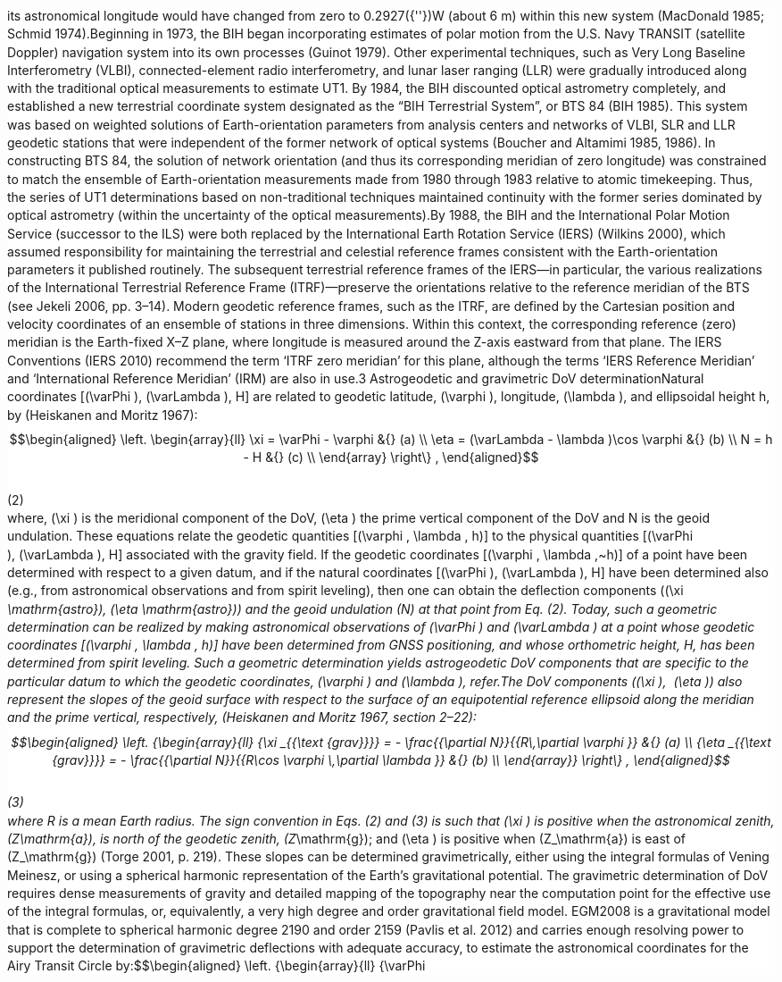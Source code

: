 its astronomical longitude would have changed from zero to 0.2927\({''}\)W (about 6 m) within this new system (MacDonald 1985; Schmid 1974).Beginning in 1973, the BIH began incorporating estimates of polar motion from the U.S. Navy TRANSIT (satellite Doppler) navigation system into its own processes (Guinot 1979). Other experimental techniques, such as Very Long Baseline Interferometry (VLBI), connected-element radio interferometry, and lunar laser ranging (LLR) were gradually introduced along with the traditional optical measurements to estimate UT1. By 1984, the BIH discounted optical astrometry completely, and established a new terrestrial coordinate system designated as the “BIH Terrestrial System”, or BTS 84 (BIH 1985). This system was based on weighted solutions of Earth-orientation parameters from analysis centers and networks of VLBI, SLR and LLR geodetic stations that were independent of the former network of optical systems (Boucher and Altamimi 1985, 1986). In constructing BTS 84, the solution of network orientation (and thus its corresponding meridian of zero longitude) was constrained to match the ensemble of Earth-orientation measurements made from 1980 through 1983 relative to atomic timekeeping. Thus, the series of UT1 determinations based on non-traditional techniques maintained continuity with the former series dominated by optical astrometry (within the uncertainty of the optical measurements).By 1988, the BIH and the International Polar Motion Service (successor to the ILS) were both replaced by the International Earth Rotation Service (IERS) (Wilkins 2000), which assumed responsibility for maintaining the terrestrial and celestial reference frames consistent with the Earth-orientation parameters it published routinely. The subsequent terrestrial reference frames of the IERS—in particular, the various realizations of the International Terrestrial Reference Frame (ITRF)—preserve the orientations relative to the reference meridian of the BTS (see Jekeli 2006, pp. 3–14). Modern geodetic reference frames, such as the ITRF, are defined by the Cartesian position and velocity coordinates of an ensemble of stations in three dimensions. Within this context, the corresponding reference (zero) meridian is the Earth-fixed X–Z plane, where longitude is measured around the Z-axis eastward from that plane. The IERS Conventions (IERS 2010) recommend the term ‘ITRF zero meridian’ for this plane, although the terms ‘IERS Reference Meridian’ and ‘International Reference Meridian’ (IRM) are also in use.3 Astrogeodetic and gravimetric DoV determinationNatural coordinates [\(\varPhi \), \(\varLambda \), H] are related to geodetic latitude, \(\varphi \), longitude, \(\lambda \), and ellipsoidal height h, by (Heiskanen and Moritz 1967):$$\begin{aligned} \left. \begin{array}{ll} \xi = \varPhi - \varphi &{} (a) \\ \eta = (\varLambda - \lambda )\cos \varphi &{} (b) \\ N = h - H &{} (c) \\ \end{array} \right\} , \end{aligned}$$<br>                    (2)<br>                where, \(\xi \) is the meridional component of the DoV, \(\eta \) the prime vertical component of the DoV and N is the geoid undulation. These equations relate the geodetic quantities [\(\varphi , \lambda , h\)] to the physical quantities [\(\varPhi \), \(\varLambda \), H] associated with the gravity field. If the geodetic coordinates [\(\varphi , \lambda ,~h\)] of a point have been determined with respect to a given datum, and if the natural coordinates [\(\varPhi \), \(\varLambda \), H] have been determined also (e.g., from astronomical observations and from spirit leveling), then one can obtain the deflection components (\(\xi _\mathrm{astro}\), \(\eta _\mathrm{astro}\)) and the geoid undulation (N) at that point from Eq. (2). Today, such a geometric determination can be realized by making astronomical observations of \(\varPhi \) and \(\varLambda \) at a point whose geodetic coordinates [\(\varphi , \lambda , h\)] have been determined from GNSS positioning, and whose orthometric height, H, has been determined from spirit leveling. Such a geometric determination yields astrogeodetic DoV components that are specific to the particular datum to which the geodetic coordinates, \(\varphi \) and \(\lambda \), refer.The DoV components (\(\xi \),  \(\eta \)) also represent the slopes of the geoid surface with respect to the surface of an equipotential reference ellipsoid along the meridian and the prime vertical, respectively, (Heiskanen and Moritz 1967, section 2–22):$$\begin{aligned} \left. {\begin{array}{ll} {\xi _{{\text {grav}}}} = - \frac{{\partial N}}{{R\,\partial \varphi }} &{} (a) \\ {\eta _{{\text {grav}}}} = - \frac{{\partial N}}{{R\cos \varphi \,\partial \lambda }} &{} (b) \\ \end{array}} \right\} , \end{aligned}$$<br>                    (3)<br>                where R is a mean Earth radius. The sign convention in Eqs. (2) and (3) is such that \(\xi \) is positive when the astronomical zenith, \(Z_\mathrm{a}\), is north of the geodetic zenith, \(Z_\mathrm{g}\); and \(\eta \) is positive when \(Z_\mathrm{a}\) is east of \(Z_\mathrm{g}\) (Torge 2001, p. 219). These slopes can be determined gravimetrically, either using the integral formulas of Vening Meinesz, or using a spherical harmonic representation of the Earth’s gravitational potential. The gravimetric determination of DoV requires dense measurements of gravity and detailed mapping of the topography near the computation point for the effective use of the integral formulas, or, equivalently, a very high degree and order gravitational field model. EGM2008 is a gravitational model that is complete to spherical harmonic degree 2190 and order 2159 (Pavlis et al. 2012) and carries enough resolving power to support the determination of gravimetric deflections with adequate accuracy, to estimate the astronomical coordinates for the Airy Transit Circle by:$$\begin{aligned} \left. {\begin{array}{ll} {\varPhi